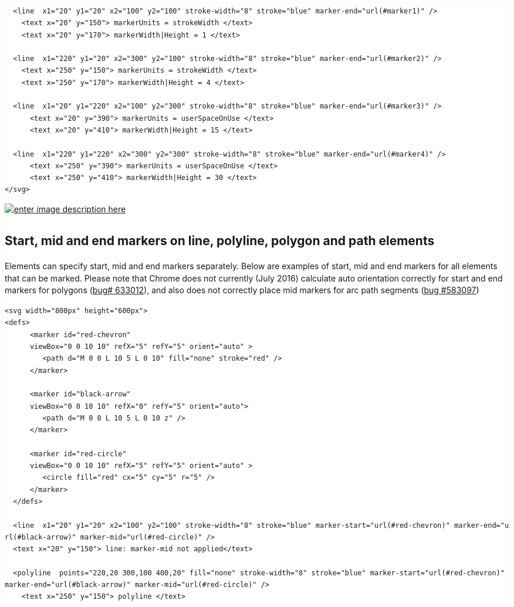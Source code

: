      <line  x1="20" y1="20" x2="100" y2="100" stroke-width="8" stroke="blue" marker-end="url(#marker1)" />     
        <text x="20" y="150"> markerUnits = strokeWidth </text>
        <text x="20" y="170"> markerWidth|Height = 1 </text>
      
      <line  x1="220" y1="20" x2="300" y2="100" stroke-width="8" stroke="blue" marker-end="url(#marker2)" />      
        <text x="250" y="150"> markerUnits = strokeWidth </text>
        <text x="250" y="170"> markerWidth|Height = 4 </text>
      
      <line  x1="20" y1="220" x2="100" y2="300" stroke-width="8" stroke="blue" marker-end="url(#marker3)" />      
          <text x="20" y="390"> markerUnits = userSpaceOnUse </text>
          <text x="20" y="410"> markerWidth|Height = 15 </text>
      
      <line  x1="220" y1="220" x2="300" y2="300" stroke-width="8" stroke="blue" marker-end="url(#marker4)" />      
          <text x="250" y="390"> markerUnits = userSpaceOnUse </text>
          <text x="250" y="410"> markerWidth|Height = 30 </text>
    </svg>

[![enter image description here][1]][1]


  [1]: http://i.stack.imgur.com/uL8vu.png

## Start, mid and end markers on line, polyline, polygon and path elements
Elements can specify start, mid and end markers separately. Below are examples of start, mid and end markers for all elements that can be marked. Please note that Chrome does not currently (July 2016) calculate auto orientation correctly for start and end markers for polygons ([bug# 633012][1]), and also does not correctly place mid markers for arc path segments ([bug #583097][2])

    <svg width="800px" height="600px">
    <defs>
          <marker id="red-chevron"
          viewBox="0 0 10 10" refX="5" refY="5" orient="auto" >
             <path d="M 0 0 L 10 5 L 0 10" fill="none" stroke="red" />
          </marker>

          <marker id="black-arrow"
          viewBox="0 0 10 10" refX="0" refY="5" orient="auto">
             <path d="M 0 0 L 10 5 L 0 10 z" />
          </marker>

          <marker id="red-circle"
          viewBox="0 0 10 10" refX="5" refY="5" orient="auto" >
             <circle fill="red" cx="5" cy="5" r="5" />
          </marker>
      </defs>
      
      <line  x1="20" y1="20" x2="100" y2="100" stroke-width="8" stroke="blue" marker-start="url(#red-chevron)" marker-end="url(#black-arrow)" marker-mid="url(#red-circle)" />
      <text x="20" y="150"> line: marker-mid not applied</text>
      
      <polyline  points="220,20 300,100 400,20" fill="none" stroke-width="8" stroke="blue" marker-start="url(#red-chevron)" marker-end="url(#black-arrow)" marker-mid="url(#red-circle)" />
        <text x="250" y="150"> polyline </text>
       

  [1]: https://www.w3.org/TR/SVG/painting.html#MarkerElement
  [1]: http://i.stack.imgur.com/IAhg4.png
  [1]: http://i.stack.imgur.com/KkYc2.png
  [1]: https://bugs.chromium.org/p/chromium/issues/detail?id=633012
  [2]: https://bugs.chromium.org/p/chromium/issues/detail?id=583097
  [3]: http://i.stack.imgur.com/Tv67U.png